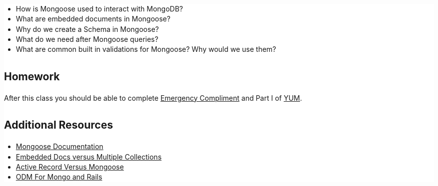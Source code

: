 * How is Mongoose used to interact with MongoDB?
* What are embedded documents in Mongoose?
* Why do we create a Schema in Mongoose?
* What do we need after Mongoose queries?
* What are common built in validations for Mongoose? Why would we use them?

## Homework

After this class you should be able to complete [Emergency Compliment](https://github.com/ga-wdi-exercises/compliment-express) and Part I of [YUM](https://github.com/ga-wdi-exercises/yum).

## Additional Resources

* [Mongoose Documentation](http://mongoosejs.com/index.html)
* [Embedded Docs versus Multiple Collections](https://www.google.com/webhp?sourceid=chrome-instant&ion=1&espv=2&ie=UTF-8#q=mongoose%20embedded%20versus%20collections)
* [Active Record Versus Mongoose](active_record_comparison.md)
* [ODM For Mongo and Rails](https://github.com/mongodb/mongoid)
